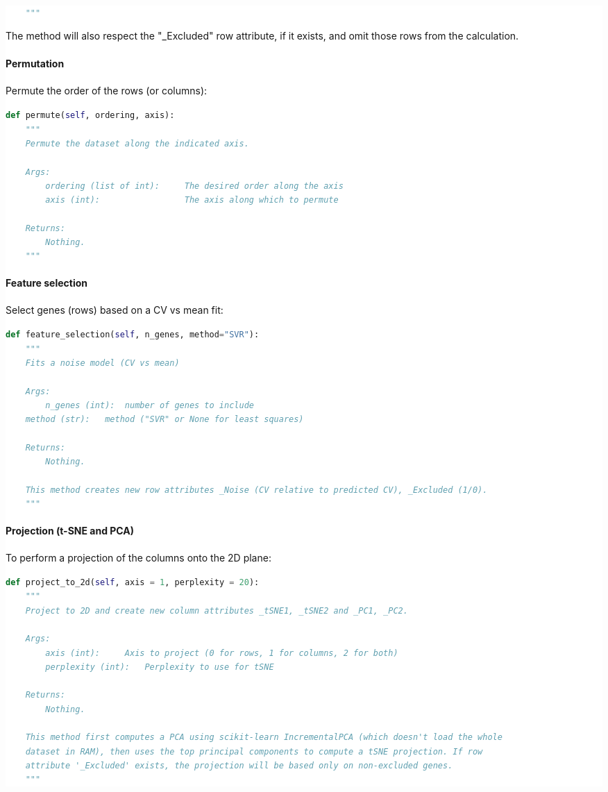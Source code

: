 ```python
    """
```

The method will also respect the "_Excluded" row attribute, if it exists, and omit those rows from
the calculation.

#### Permutation

Permute the order of the rows (or columns):

```python
def permute(self, ordering, axis):
    """
    Permute the dataset along the indicated axis.

    Args:
        ordering (list of int): 	The desired order along the axis
        axis (int):					The axis along which to permute

    Returns:
        Nothing.
    """
```

#### Feature selection

Select genes (rows) based on a CV vs mean fit:

```python
def feature_selection(self, n_genes, method="SVR"):
    """
    Fits a noise model (CV vs mean)
    
    Args:
        n_genes (int):	number of genes to include
	method (str): 	method ("SVR" or None for least squares)
	
    Returns:
        Nothing.
    
	This method creates new row attributes _Noise (CV relative to predicted CV), _Excluded (1/0).
    """
```

#### Projection (t-SNE and PCA)

To perform a projection of the columns onto the 2D plane:

```python
def project_to_2d(self, axis = 1, perplexity = 20):
	"""
	Project to 2D and create new column attributes _tSNE1, _tSNE2 and _PC1, _PC2.

	Args:
		axis (int):		Axis to project (0 for rows, 1 for columns, 2 for both)
		perplexity (int): 	Perplexity to use for tSNE

	Returns:
		Nothing.

	This method first computes a PCA using scikit-learn IncrementalPCA (which doesn't load the whole
	dataset in RAM), then uses the top principal components to compute a tSNE projection. If row 
	attribute '_Excluded' exists, the projection will be based only on non-excluded genes.
	"""
```
